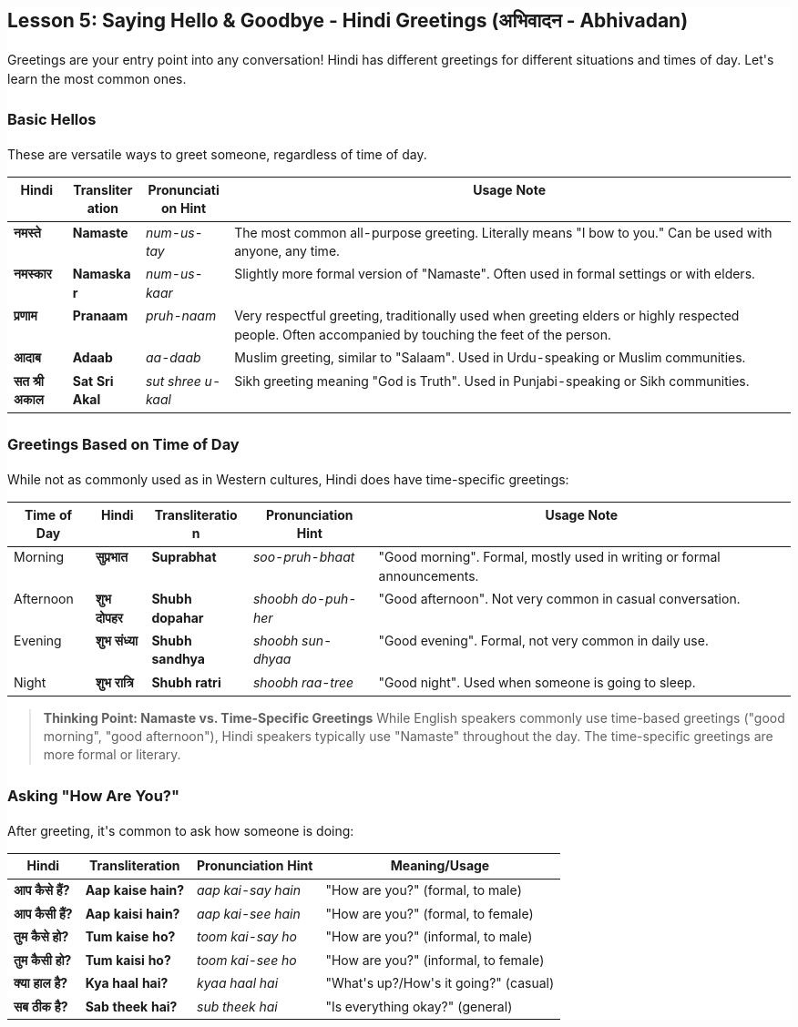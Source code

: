 ## Lesson 5: Saying Hello & Goodbye - Hindi Greetings (अभिवादन - Abhivadan)

Greetings are your entry point into any conversation! Hindi has different greetings for different situations and times of day. Let's learn the most common ones.

### Basic Hellos

These are versatile ways to greet someone, regardless of time of day.

| Hindi | Transliteration | Pronunciation Hint | Usage Note |
|-------|----------------|-------------------|-----------|
| **नमस्ते** | **Namaste** | *num-us-tay* | The most common all-purpose greeting. Literally means "I bow to you." Can be used with anyone, any time. |
| **नमस्कार** | **Namaskar** | *num-us-kaar* | Slightly more formal version of "Namaste". Often used in formal settings or with elders. |
| **प्रणाम** | **Pranaam** | *pruh-naam* | Very respectful greeting, traditionally used when greeting elders or highly respected people. Often accompanied by touching the feet of the person. |
| **आदाब** | **Adaab** | *aa-daab* | Muslim greeting, similar to "Salaam". Used in Urdu-speaking or Muslim communities. |
| **सत श्री अकाल** | **Sat Sri Akal** | *sut shree u-kaal* | Sikh greeting meaning "God is Truth". Used in Punjabi-speaking or Sikh communities. |

### Greetings Based on Time of Day

While not as commonly used as in Western cultures, Hindi does have time-specific greetings:

| Time of Day | Hindi | Transliteration | Pronunciation Hint | Usage Note |
|------------|-------|----------------|-------------------|-----------|
| Morning | **सुप्रभात** | **Suprabhat** | *soo-pruh-bhaat* | "Good morning". Formal, mostly used in writing or formal announcements. |
| Afternoon | **शुभ दोपहर** | **Shubh dopahar** | *shoobh do-puh-her* | "Good afternoon". Not very common in casual conversation. |
| Evening | **शुभ संध्या** | **Shubh sandhya** | *shoobh sun-dhyaa* | "Good evening". Formal, not very common in daily use. |
| Night | **शुभ रात्रि** | **Shubh ratri** | *shoobh raa-tree* | "Good night". Used when someone is going to sleep. |

> **Thinking Point: Namaste vs. Time-Specific Greetings**
> While English speakers commonly use time-based greetings ("good morning", "good afternoon"), Hindi speakers typically use "Namaste" throughout the day. The time-specific greetings are more formal or literary.

### Asking "How Are You?"

After greeting, it's common to ask how someone is doing:

| Hindi | Transliteration | Pronunciation Hint | Meaning/Usage |
|-------|----------------|-------------------|--------------|
| **आप कैसे हैं?** | **Aap kaise hain?** | *aap kai-say hain* | "How are you?" (formal, to male) |
| **आप कैसी हैं?** | **Aap kaisi hain?** | *aap kai-see hain* | "How are you?" (formal, to female) |
| **तुम कैसे हो?** | **Tum kaise ho?** | *toom kai-say ho* | "How are you?" (informal, to male) |
| **तुम कैसी हो?** | **Tum kaisi ho?** | *toom kai-see ho* | "How are you?" (informal, to female) |
| **क्या हाल है?** | **Kya haal hai?** | *kyaa haal hai* | "What's up?/How's it going?" (casual) |
| **सब ठीक है?** | **Sab theek hai?** | *sub theek hai* | "Is everything okay?" (general) |
